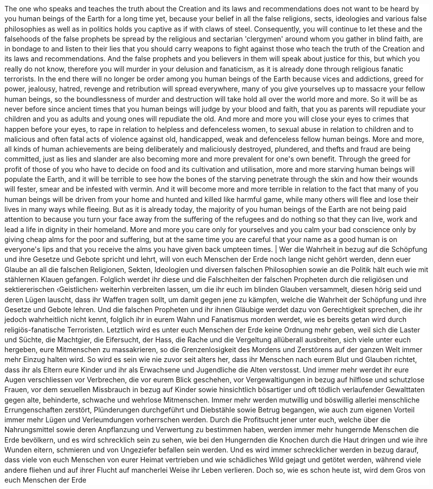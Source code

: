 The one who speaks and teaches the truth about the Creation and its laws and recommendations does not want to be heard by you human beings of the Earth for a long time yet, because your belief in all the false religions, sects, ideologies and various false philosophies as well as in politics holds you captive as if with claws of steel. Consequently, you will continue to let these and the falsehoods of the false prophets be spread by the religious and sectarian 'clergymen' around whom you gather in blind faith, are in bondage to and listen to their lies that you should carry weapons to fight against those who teach the truth of the Creation and its laws and recommendations. And the false prophets and you believers in them will speak about justice for this, but which you really do not know, therefore you will murder in your delusion and fanaticism, as it is already done through religious fanatic terrorists. In the end there will no longer be order among you human beings of the Earth because vices and addictions, greed for power, jealousy, hatred, revenge and retribution will spread everywhere, many of you give yourselves up to massacre your fellow human beings, so the boundlessness of murder and destruction will take hold all over the world more and more. So it will be as never before since ancient times that you human beings will judge by your blood and faith, that you as parents will repudiate your children and you as adults and young ones will repudiate the old. And more and more you will close your eyes to crimes that happen before your eyes, to rape in relation to helpless and defenceless women, to sexual abuse in relation to children and to malicious and often fatal acts of violence against old, handicapped, weak and defenceless fellow human beings. More and more, all kinds of human achievements are being deliberately and maliciously destroyed, plundered, and thefts and fraud are being committed, just as lies and slander are also becoming more and more prevalent for one's own benefit. Through the greed for profit of those of you who have to decide on food and its cultivation and utilisation, more and more starving human beings will populate the Earth, and it will be terrible to see how the bones of the starving penetrate through the skin and how their wounds will fester, smear and be infested with vermin. And it will become more and more terrible in relation to the fact that many of you human beings will be driven from your home and hunted and killed like harmful game, while many others will flee and lose their lives in many ways while fleeing. But as it is already today, the majority of you human beings of the Earth are not being paid attention to because you turn your face away from the suffering of the refugees and do nothing so that they can live, work and lead a life in dignity in their homeland. More and more you care only for yourselves and you calm your bad conscience only by giving cheap alms for the poor and suffering, but at the same time you are careful that your name as a good human is on everyone's lips and that you receive the alms you have given back umpteen times.  | Wer die Wahrheit in bezug auf die Schöpfung und ihre Gesetze und Gebote spricht und lehrt, will von euch Menschen der Erde noch lange nicht gehört werden, denn euer Glaube an all die falschen Religionen, Sekten, Ideologien und diversen falschen Philosophien sowie an die Politik hält euch wie mit stählernen Klauen gefangen. Folglich werdet ihr diese und die Falschheiten der falschen Propheten durch die religiösen und sektiererischen ‹Geistlichen› weiterhin verbreiten lassen, um die ihr euch im blinden Glauben versammelt, diesen hörig seid und deren Lügen lauscht, dass ihr Waffen tragen sollt, um damit gegen jene zu kämpfen, welche die Wahrheit der Schöpfung und ihre Gesetze und Gebote lehren. Und die falschen Propheten und ihr ihnen Gläubige werdet dazu von Gerechtigkeit sprechen, die ihr jedoch wahrheitlich nicht kennt, folglich ihr in eurem Wahn und Fanatismus morden werdet, wie es bereits getan wird durch religiös-fanatische Terroristen. Letztlich wird es unter euch Menschen der Erde keine Ordnung mehr geben, weil sich die Laster und Süchte, die Machtgier, die Eifersucht, der Hass, die Rache und die Vergeltung allüberall ausbreiten, sich viele unter euch hergeben, eure Mitmenschen zu massakrieren, so die Grenzenlosigkeit des Mordens und Zerstörens auf der ganzen Welt immer mehr Einzug halten wird. So wird es sein wie nie zuvor seit alters her, dass ihr Menschen nach eurem Blut und Glauben richtet, dass ihr als Eltern eure Kinder und ihr als Erwachsene und Jugendliche die Alten verstosst. Und immer mehr werdet ihr eure Augen verschliessen vor Verbrechen, die vor eurem Blick geschehen, vor Vergewaltigungen in bezug auf hilflose und schutzlose Frauen, vor dem sexuellen Missbrauch in bezug auf Kinder sowie hinsichtlich bösartiger und oft tödlich verlaufender Gewalttaten gegen alte, behinderte, schwache und wehrlose Mitmenschen. Immer mehr werden mutwillig und böswillig allerlei menschliche Errungenschaften zerstört, Plünderungen durchgeführt und Diebstähle sowie Betrug begangen, wie auch zum eigenen Vorteil immer mehr Lügen und Verleumdungen vorherrschen werden. Durch die Profitsucht jener unter euch, welche über die Nahrungsmittel sowie deren Anpflanzung und Verwertung zu bestimmen haben, werden immer mehr hungernde Menschen die Erde bevölkern, und es wird schrecklich sein zu sehen, wie bei den Hungernden die Knochen durch die Haut dringen und wie ihre Wunden eitern, schmieren und von Ungeziefer befallen sein werden. Und es wird immer schrecklicher werden in bezug darauf, dass viele von euch Menschen von eurer Heimat vertrieben und wie schädliches Wild gejagt und getötet werden, während viele andere fliehen und auf ihrer Flucht auf mancherlei Weise ihr Leben verlieren. Doch so, wie es schon heute ist, wird dem Gros von euch Menschen der Erde